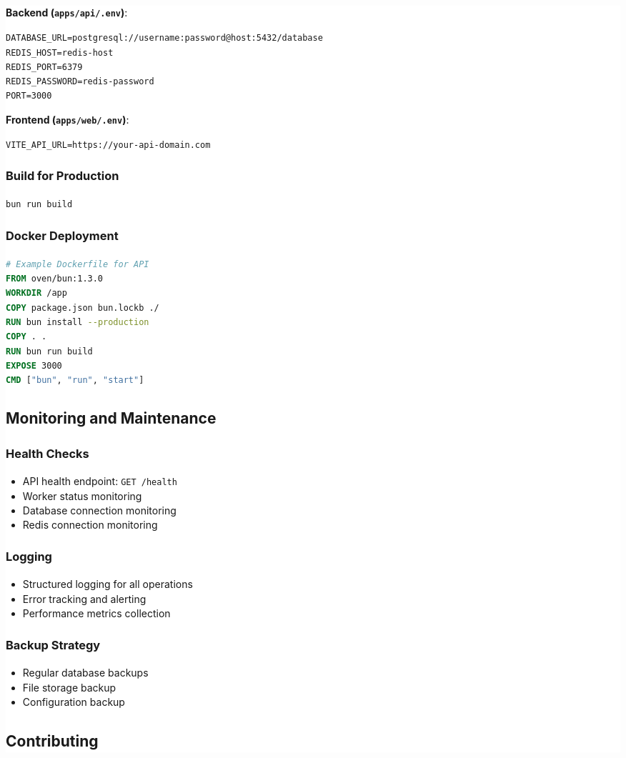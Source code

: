 **Backend (`apps/api/.env`)**:
```
DATABASE_URL=postgresql://username:password@host:5432/database
REDIS_HOST=redis-host
REDIS_PORT=6379
REDIS_PASSWORD=redis-password
PORT=3000
```

**Frontend (`apps/web/.env`)**:
```
VITE_API_URL=https://your-api-domain.com
```

### Build for Production

```bash
bun run build
```

### Docker Deployment

```dockerfile
# Example Dockerfile for API
FROM oven/bun:1.3.0
WORKDIR /app
COPY package.json bun.lockb ./
RUN bun install --production
COPY . .
RUN bun run build
EXPOSE 3000
CMD ["bun", "run", "start"]
```

## Monitoring and Maintenance

### Health Checks
- API health endpoint: `GET /health`
- Worker status monitoring
- Database connection monitoring
- Redis connection monitoring

### Logging
- Structured logging for all operations
- Error tracking and alerting
- Performance metrics collection

### Backup Strategy
- Regular database backups
- File storage backup
- Configuration backup

## Contributing
